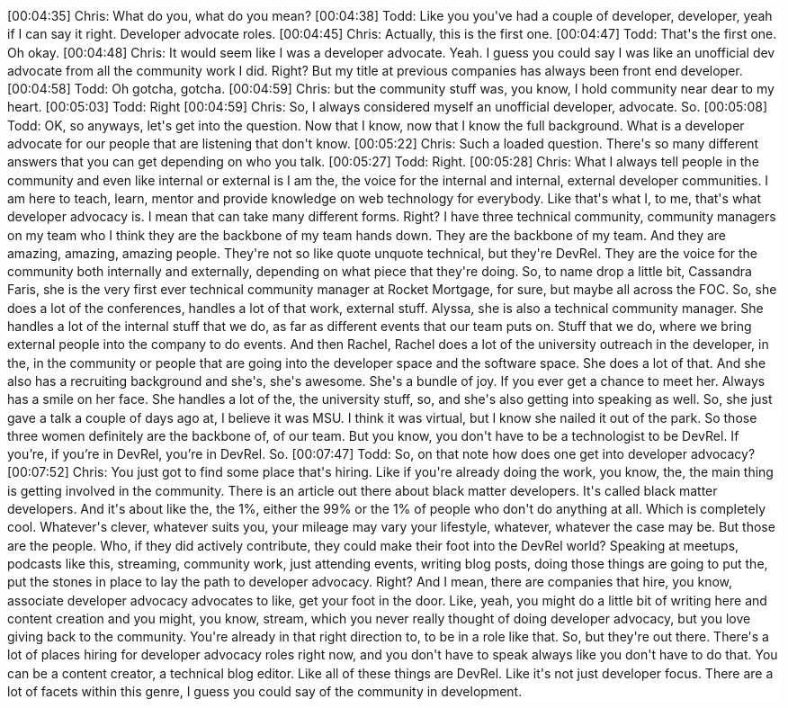 [00:04:35] Chris: What do you, what do you mean?
[00:04:38] Todd: Like you you've had a couple of developer, developer, yeah if I can say it right. Developer advocate roles.
[00:04:45] Chris: Actually, this is the first one.
[00:04:47] Todd: That's the first one. Oh okay.
[00:04:48] Chris: It would seem like I was a developer advocate.
Yeah. I guess you could say I was like an unofficial dev advocate from all the community work I did. Right? But my title at previous companies has always been front end developer.
[00:04:58] Todd: Oh gotcha, gotcha.
[00:04:59] Chris: but the community stuff was, you know, I hold community near dear to my heart.
[00:05:03] Todd: Right
[00:04:59] Chris: So, I always considered myself an unofficial developer, advocate. So.
[00:05:08] Todd: OK, so anyways, let's get into the question. Now that I know, now that I know the full background. What is a developer advocate for our people that are listening that don't know.
[00:05:22] Chris: Such a loaded question. There's so many different answers that you can get depending on who you talk.
[00:05:27] Todd: Right.
[00:05:28] Chris: What I always tell people in the community and even like internal or external is I am the, the voice for the internal and internal, external developer communities.
I am here to teach, learn, mentor and provide knowledge on web technology for everybody. Like that's what I, to me, that's what developer advocacy is. I mean that can take many different forms. Right? I have three technical community, community managers on my team who I think they are the backbone of my team hands down.
They are the backbone of my team. And they are amazing, amazing, amazing people. They're not so like quote unquote technical, but they're DevRel. They are the voice for the community both internally and externally, depending on what piece that they're doing.
So, to name drop a little bit, Cassandra Faris, she is the very first ever technical community manager at Rocket Mortgage, for sure, but maybe all across the FOC. So, she does a lot of the conferences, handles a lot of that work, external stuff. Alyssa, she is also a technical community manager. She handles a lot of the internal stuff that we do, as far as different events that our team puts on. Stuff that we do, where we bring external people into the company to do events.
And then Rachel, Rachel does a lot of the university outreach in the developer, in the, in the community or people that are going into the developer space and the software space. She does a lot of that. And she also has a recruiting background and she's, she's awesome. She's a bundle of joy. If you ever get a chance to meet her. Always has a smile on her face.
She handles a lot of the, the university stuff, so, and she's also getting into speaking as well. So, she just gave a talk a couple of days ago at, I believe it was MSU. I think it was virtual, but I know she nailed it out of the park. So those three women definitely are the backbone of, of our team.
But you know, you don't have to be a technologist to be DevRel. If you’re, if you’re in DevRel, you’re in DevRel. So.
[00:07:47] Todd: So, on that note how does one get into developer advocacy?
[00:07:52] Chris: You just got to find some place that's hiring. Like if you're already doing the work, you know, the, the main thing is getting involved in the community.
There is an article out there about black matter developers. It's called black matter developers. And it's about like the, the 1%, either the 99% or the 1% of people who don't do anything at all. Which is completely cool. Whatever's clever, whatever suits you, your mileage may vary your lifestyle, whatever, whatever the case may be.
But those are the people. Who, if they did actively contribute, they could make their foot into the DevRel world? Speaking at meetups, podcasts like this, streaming, community work, just attending events, writing blog posts, doing those things are going to put the, put the stones in place to lay the path to developer advocacy.
Right? And I mean, there are companies that hire, you know, associate developer advocacy advocates to like, get your foot in the door. Like, yeah, you might do a little bit of writing here and content creation and you might, you know, stream, which you never really thought of doing developer advocacy, but you love giving back to the community.
You're already in that right direction to, to be in a role like that. So, but they're out there. There's a lot of places hiring for developer advocacy roles right now, and you don't have to speak always like you don't have to do that. You can be a content creator, a technical blog editor. Like all of these things are DevRel.
Like it's not just developer focus. There are a lot of facets within this genre, I guess you could say of the community in development.